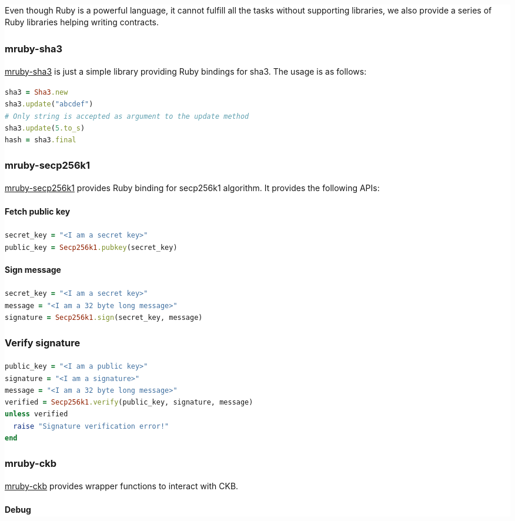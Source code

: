 Even though Ruby is a powerful language, it cannot fulfill all the tasks without supporting libraries, we also provide a series of Ruby libraries helping writing contracts.

### mruby-sha3

[mruby-sha3](https://github.com/nervosnetwork/mruby-contracts/tree/master/mruby-sha3) is just a simple library providing Ruby bindings for sha3. The usage is as follows:

```ruby
sha3 = Sha3.new
sha3.update("abcdef")
# Only string is accepted as argument to the update method
sha3.update(5.to_s)
hash = sha3.final
```

### mruby-secp256k1

[mruby-secp256k1](https://github.com/nervosnetwork/mruby-contracts/tree/master/mruby-secp256k1) provides Ruby binding for secp256k1 algorithm. It provides the following APIs:

#### Fetch public key

```ruby
secret_key = "<I am a secret key>"
public_key = Secp256k1.pubkey(secret_key)
```

#### Sign message

```ruby
secret_key = "<I am a secret key>"
message = "<I am a 32 byte long message>"
signature = Secp256k1.sign(secret_key, message)
```

### Verify signature

```ruby
public_key = "<I am a public key>"
signature = "<I am a signature>"
message = "<I am a 32 byte long message>"
verified = Secp256k1.verify(public_key, signature, message)
unless verified
  raise "Signature verification error!"
end
```

### mruby-ckb

[mruby-ckb](https://github.com/nervosnetwork/mruby-contracts/tree/master/mruby-ckb) provides wrapper functions to interact with CKB.

#### Debug

